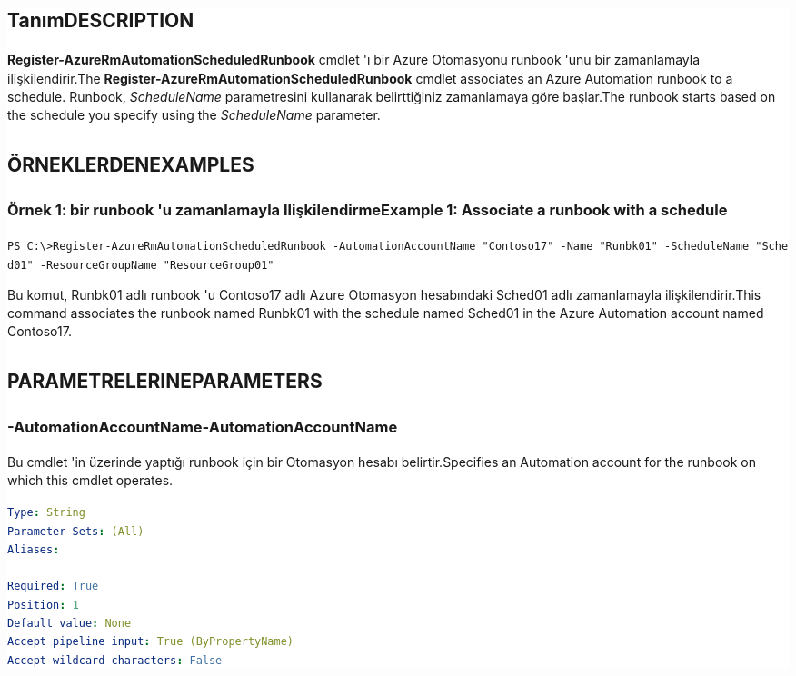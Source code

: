 ## <span data-ttu-id="84cf2-107">Tanım</span><span class="sxs-lookup"><span data-stu-id="84cf2-107">DESCRIPTION</span></span>
<span data-ttu-id="84cf2-108">**Register-AzureRmAutomationScheduledRunbook** cmdlet 'ı bir Azure Otomasyonu runbook 'unu bir zamanlamayla ilişkilendirir.</span><span class="sxs-lookup"><span data-stu-id="84cf2-108">The **Register-AzureRmAutomationScheduledRunbook** cmdlet associates an Azure Automation runbook to a schedule.</span></span>
<span data-ttu-id="84cf2-109">Runbook, *ScheduleName* parametresini kullanarak belirttiğiniz zamanlamaya göre başlar.</span><span class="sxs-lookup"><span data-stu-id="84cf2-109">The runbook starts based on the schedule you specify using the *ScheduleName* parameter.</span></span>

## <span data-ttu-id="84cf2-110">ÖRNEKLERDEN</span><span class="sxs-lookup"><span data-stu-id="84cf2-110">EXAMPLES</span></span>

### <span data-ttu-id="84cf2-111">Örnek 1: bir runbook 'u zamanlamayla Ilişkilendirme</span><span class="sxs-lookup"><span data-stu-id="84cf2-111">Example 1: Associate a runbook with a schedule</span></span>
```
PS C:\>Register-AzureRmAutomationScheduledRunbook -AutomationAccountName "Contoso17" -Name "Runbk01" -ScheduleName "Sched01" -ResourceGroupName "ResourceGroup01"
```

<span data-ttu-id="84cf2-112">Bu komut, Runbk01 adlı runbook 'u Contoso17 adlı Azure Otomasyon hesabındaki Sched01 adlı zamanlamayla ilişkilendirir.</span><span class="sxs-lookup"><span data-stu-id="84cf2-112">This command associates the runbook named Runbk01 with the schedule named Sched01 in the Azure Automation account named Contoso17.</span></span>

## <span data-ttu-id="84cf2-113">PARAMETRELERINE</span><span class="sxs-lookup"><span data-stu-id="84cf2-113">PARAMETERS</span></span>

### <span data-ttu-id="84cf2-114">-AutomationAccountName</span><span class="sxs-lookup"><span data-stu-id="84cf2-114">-AutomationAccountName</span></span>
<span data-ttu-id="84cf2-115">Bu cmdlet 'in üzerinde yaptığı runbook için bir Otomasyon hesabı belirtir.</span><span class="sxs-lookup"><span data-stu-id="84cf2-115">Specifies an Automation account for the runbook on which this cmdlet operates.</span></span>

```yaml
Type: String
Parameter Sets: (All)
Aliases: 

Required: True
Position: 1
Default value: None
Accept pipeline input: True (ByPropertyName)
Accept wildcard characters: False
```

